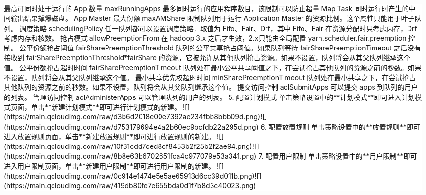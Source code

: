 <tr>
<td>最高可同时处于运行的 App 数量</td>
<td>maxRunningApps</td>
<td>最多同时运行的应用程序数目，该限制可以防止超量 Map Task 同时运行时产生的中间输出结果撑爆磁盘。</td>
</tr>
<tr>
<td>App Master 最大份额</td>
<td>maxAMShare</td>
<td>限制队列用于运行 Application Master 的资源比例。这个属性只能用于叶子队列。</td>
</tr>
<tr>
<td>调度策略</td>
<td>schedulingPolicy</td>
<td>任一队列都可以设置调度策略，取值为 Fifo、Fair、Drf，其中 Fifo、Fair 在资源分配时只考虑内存，Drf 考虑内存和核数。</td>
</tr>
<tr>
<td>抢占模式</td>
<td>allowPreemptionFrom</td>
<td>在 hadoop 3.x 之后才生效，2.x只能由全局配置 yarn.scheduler.fair.preemption 控制。</td>
</tr>
<tr>
<td>公平份额抢占阈值</td>
<td>fairSharePreemptionThreshold</td>
<td>队列的公平共享抢占阈值。如果队列等待 fairSharePreemptionTimeout 之后没有接收到 fairSharePreemptionThreshold*fairShare 的资源，它被允许从其他队列抢占资源。如果不设置，队列将会从其父队列继承这个值。</td>
</tr>
<tr>
<td>公平份额抢占超时时间</td>
<td>fairSharePreemptionTimeout</td>
<td>队列处在最小公平共享阈值之下，在尝试抢占其他队列的资源之前的秒数。如果不设置，队列将会从其父队列继承这个值。</td>
</tr>
<tr>
<td>最小共享优先权超时时间</td>
<td>minSharePreemptionTimeout</td>
<td>队列处在最小共享之下，在尝试抢占其他队列的资源之前的秒数。如果不设置，队列将会从其父队列继承这个值。</td>
</tr>
<tr>
<td>提交访问控制</td>
<td>aclSubmitApps</td>
<td>可以提交 apps 到队列的用户的列表。</td>
</tr>
<tr>
<td>管理访问控制</td>
<td>aclAdministerApps</td>
<td>可以管理队列的用户的列表。</td>
</tr>
</tbody></table>
5. 配置计划模式
单击策略设置中的**计划模式**即可进入计划模式页面，单击**新建计划模式**即可进行计划模式的新建。
![](https://main.qcloudimg.com/raw/d3b6d2018e00e7392ae234fbb8bbb09d.png)![](https://main.qcloudimg.com/raw/d753179694e4a2b60ec9bcfdb22a295d.png)
6. 配置放置规则
单击策略设置中的**放置规则**即可进入放置规则页面，单击**新建放置规则**即可进行放置规则的新建。
![](https://main.qcloudimg.com/raw/10f31cdd7ced8cf8453b2f25b2f2ae94.png)![](https://main.qcloudimg.com/raw/8b8e63b6702651fca4c977079e53a341.png)
7. 配置用户限制
单击策略设置中的**用户限制**即可进入用户限制页面，单击**新建用户限制**即可进行用户限制的新建。
![](https://main.qcloudimg.com/raw/0c914e1474e5e5ae65913d6cc39d011b.png)![](https://main.qcloudimg.com/raw/419db80fe7e655bda0d1f7b8d3c40023.png)
